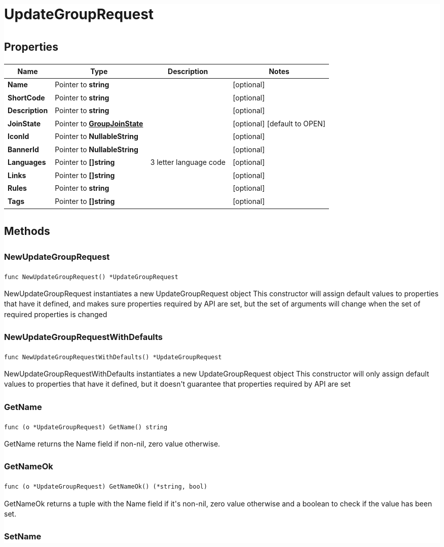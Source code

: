 # UpdateGroupRequest

## Properties

Name | Type | Description | Notes
------------ | ------------- | ------------- | -------------
**Name** | Pointer to **string** |  | [optional] 
**ShortCode** | Pointer to **string** |  | [optional] 
**Description** | Pointer to **string** |  | [optional] 
**JoinState** | Pointer to [**GroupJoinState**](GroupJoinState.md) |  | [optional] [default to OPEN]
**IconId** | Pointer to **NullableString** |  | [optional] 
**BannerId** | Pointer to **NullableString** |  | [optional] 
**Languages** | Pointer to **[]string** | 3 letter language code | [optional] 
**Links** | Pointer to **[]string** |  | [optional] 
**Rules** | Pointer to **string** |  | [optional] 
**Tags** | Pointer to **[]string** |   | [optional] 

## Methods

### NewUpdateGroupRequest

`func NewUpdateGroupRequest() *UpdateGroupRequest`

NewUpdateGroupRequest instantiates a new UpdateGroupRequest object
This constructor will assign default values to properties that have it defined,
and makes sure properties required by API are set, but the set of arguments
will change when the set of required properties is changed

### NewUpdateGroupRequestWithDefaults

`func NewUpdateGroupRequestWithDefaults() *UpdateGroupRequest`

NewUpdateGroupRequestWithDefaults instantiates a new UpdateGroupRequest object
This constructor will only assign default values to properties that have it defined,
but it doesn't guarantee that properties required by API are set

### GetName

`func (o *UpdateGroupRequest) GetName() string`

GetName returns the Name field if non-nil, zero value otherwise.

### GetNameOk

`func (o *UpdateGroupRequest) GetNameOk() (*string, bool)`

GetNameOk returns a tuple with the Name field if it's non-nil, zero value otherwise
and a boolean to check if the value has been set.

### SetName
